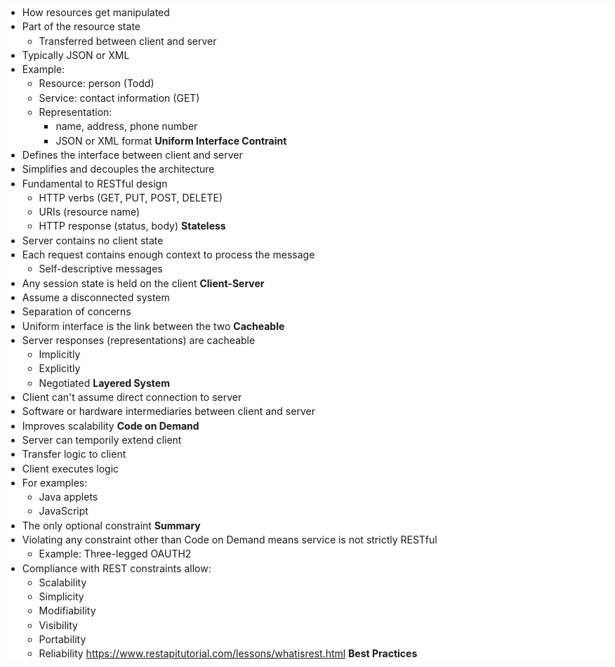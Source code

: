 -   How resources get manipulated
-   Part of the resource state
    -   Transferred between client and server
-   Typically JSON or XML
-   Example:
    -   Resource: person (Todd)
    -   Service: contact information (GET)
    -   Representation:
        -   name, address, phone number
        -   JSON or XML format
**Uniform Interface Contraint**
-   Defines the interface between client and server
-   Simplifies and decouples the architecture
-   Fundamental to RESTful design
    -   HTTP verbs (GET, PUT, POST, DELETE)
    -   URIs (resource name)
    -   HTTP response (status, body)
**Stateless**
-   Server contains no client state
-   Each request contains enough context to process the message
    -   Self-descriptive messages
-   Any session state is held on the client
**Client-Server**
-   Assume a disconnected system
-   Separation of concerns
-   Uniform interface is the link between the two
**Cacheable**
-   Server responses (representations) are cacheable
    -   Implicitly
    -   Explicitly
    -   Negotiated
**Layered System**
-   Client can't assume direct connection to server
-   Software or hardware intermediaries between client and server
-   Improves scalability
**Code on Demand**
-   Server can temporily extend client
-   Transfer logic to client
-   Client executes logic
-   For examples:
    -   Java applets
    -   JavaScript
-   The only optional constraint
**Summary**
-   Violating any constraint other than Code on Demand means service is not strictly RESTful
    -   Example: Three-legged OAUTH2
-   Compliance with REST constraints allow:
    -   Scalability
    -   Simplicity
    -   Modifiability
    -   Visibility
    -   Portability
    -   Reliability
<https://www.restapitutorial.com/lessons/whatisrest.html>
**Best Practices**
